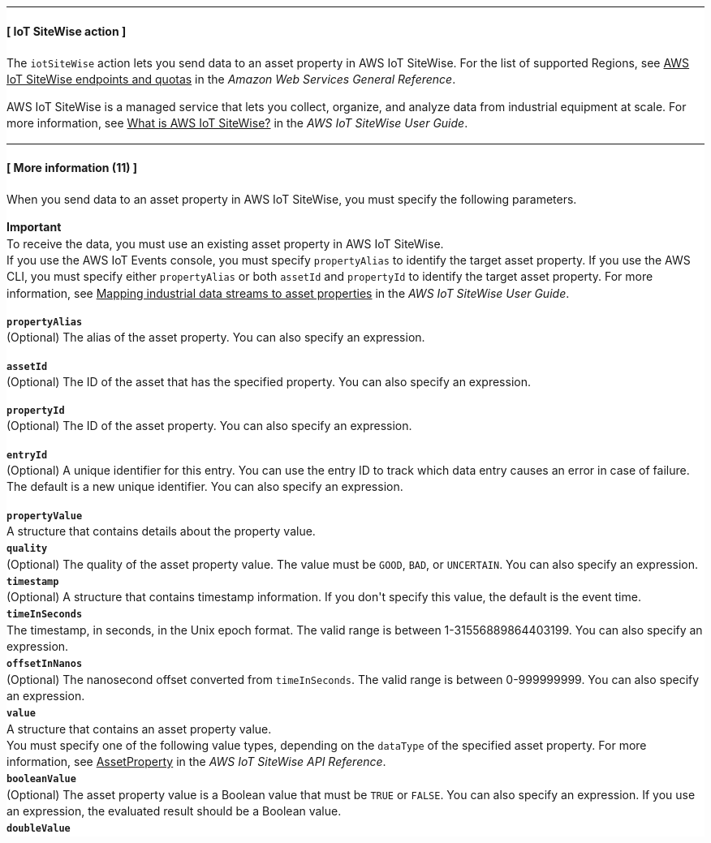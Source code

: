 ------
#### [ IoT SiteWise action ]

The `iotSiteWise` action lets you send data to an asset property in AWS IoT SiteWise\. For the list of supported Regions, see [AWS IoT SiteWise endpoints and quotas](https://docs.aws.amazon.com/general/latest/gr/iot-sitewise.html) in the *Amazon Web Services General Reference*\.

AWS IoT SiteWise is a managed service that lets you collect, organize, and analyze data from industrial equipment at scale\. For more information, see [What is AWS IoT SiteWise?](https://docs.aws.amazon.com/iot-sitewise/latest/userguide/what-is-sitewise.html) in the *AWS IoT SiteWise User Guide*\.

------
#### [ More information \(11\) ]

When you send data to an asset property in AWS IoT SiteWise, you must specify the following parameters\.

**Important**  
To receive the data, you must use an existing asset property in AWS IoT SiteWise\.  
If you use the AWS IoT Events console, you must specify `propertyAlias` to identify the target asset property\.
If you use the AWS CLI, you must specify either `propertyAlias` or both `assetId` and `propertyId` to identify the target asset property\.
For more information, see [Mapping industrial data streams to asset properties](https://docs.aws.amazon.com/iot-sitewise/latest/userguide/connect-data-streams.html) in the *AWS IoT SiteWise User Guide*\.

**`propertyAlias`**  
\(Optional\) The alias of the asset property\. You can also specify an expression\.

**`assetId`**  
\(Optional\) The ID of the asset that has the specified property\. You can also specify an expression\.

**`propertyId`**  
\(Optional\) The ID of the asset property\. You can also specify an expression\.

**`entryId`**  
\(Optional\) A unique identifier for this entry\. You can use the entry ID to track which data entry causes an error in case of failure\. The default is a new unique identifier\. You can also specify an expression\.

**`propertyValue`**  
A structure that contains details about the property value\.     
**`quality`**  
\(Optional\) The quality of the asset property value\. The value must be `GOOD`, `BAD`, or `UNCERTAIN`\. You can also specify an expression\.  
**`timestamp`**  
\(Optional\) A structure that contains timestamp information\. If you don't specify this value, the default is the event time\.    
**`timeInSeconds`**  
The timestamp, in seconds, in the Unix epoch format\. The valid range is between 1\-31556889864403199\. You can also specify an expression\.  
**`offsetInNanos`**  
\(Optional\) The nanosecond offset converted from `timeInSeconds`\. The valid range is between 0\-999999999\. You can also specify an expression\.  
**`value`**  
A structure that contains an asset property value\.   
You must specify one of the following value types, depending on the `dataType` of the specified asset property\. For more information, see [AssetProperty](https://docs.aws.amazon.com/iot-sitewise/latest/APIReference/API_AssetProperty.html) in the *AWS IoT SiteWise API Reference*\.  
**`booleanValue`**  
\(Optional\) The asset property value is a Boolean value that must be `TRUE` or `FALSE`\. You can also specify an expression\. If you use an expression, the evaluated result should be a Boolean value\.  
**`doubleValue`**  